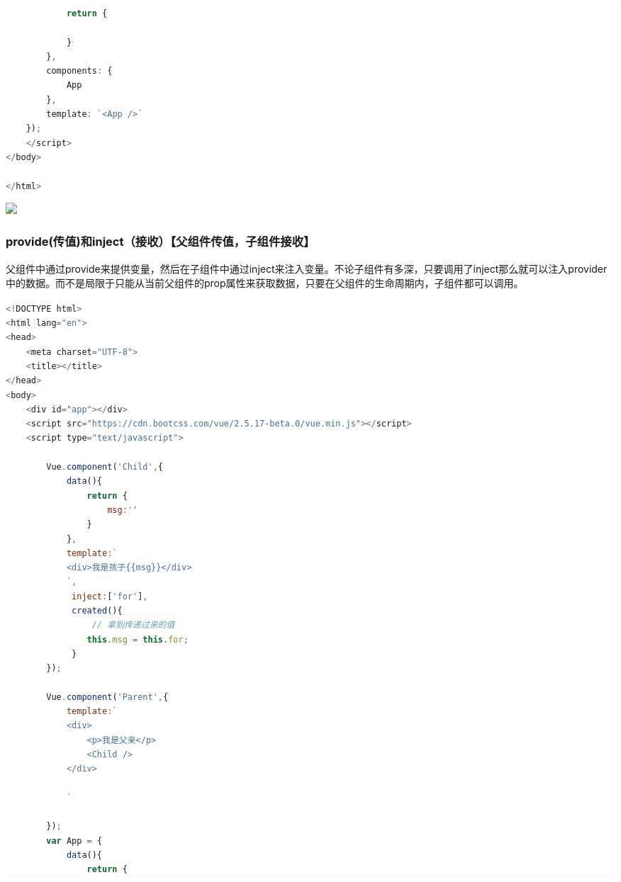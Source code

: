 ```javascript
            return {

            }
        },
        components: {
            App
        },
        template: `<App />`
    });
    </script>
</body>

</html>
```

![](https://pic.images.ac.cn/image/5e86e4b6e37ac)

### provide(传值)和inject（接收）【父组件传值，子组件接收】

父组件中通过provide来提供变量，然后在子组件中通过inject来注入变量。不论子组件有多深，只要调用了inject那么就可以注入provider中的数据。而不是局限于只能从当前父组件的prop属性来获取数据，只要在父组件的生命周期内，子组件都可以调用。

```javascript
<!DOCTYPE html>
<html lang="en">
<head>
	<meta charset="UTF-8">
	<title></title>
</head>
<body>
	<div id="app"></div>
    <script src="https://cdn.bootcss.com/vue/2.5.17-beta.0/vue.min.js"></script>
    <script type="text/javascript">
    	
    	Vue.component('Child',{
    		data(){
    			return {
    				msg:''
    			}
    		},
    		template:`
			<div>我是孩子{{msg}}</div>
    		`,
    		 inject:['for'],
    		 created(){
                 // 拿到传递过来的值
    		 	this.msg = this.for;
    		 }
    	});

    	Vue.component('Parent',{
    		template:`
			<div>
				<p>我是父亲</p>
				<Child />
			</div>
			
    		`
    		
    	});
    	var App = {
    		data(){
    			return {

```